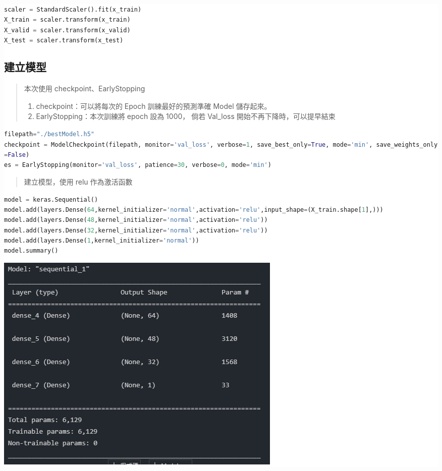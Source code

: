 ```python
scaler = StandardScaler().fit(x_train)
X_train = scaler.transform(x_train)
X_valid = scaler.transform(x_valid)
X_test = scaler.transform(x_test)
```

## 建立模型

> 本次使用 checkpoint、EarlyStopping
>
> 1. checkpoint：可以將每次的 Epoch 訓練最好的預測準確 Model 儲存起來。
> 2. EarlyStopping：本次訓練將 epoch 設為 1000，
>    倘若 Val_loss 開始不再下降時，可以提早結束

```python
filepath="./bestModel.h5"
checkpoint = ModelCheckpoint(filepath, monitor='val_loss', verbose=1, save_best_only=True, mode='min', save_weights_only=False)
es = EarlyStopping(monitor='val_loss', patience=30, verbose=0, mode='min')
```

> 建立模型，使用 relu 作為激活函數

```python
model = keras.Sequential()
model.add(layers.Dense(64,kernel_initializer='normal',activation='relu',input_shape=(X_train.shape[1],)))
model.add(layers.Dense(48,kernel_initializer='normal',activation='relu'))
model.add(layers.Dense(32,kernel_initializer='normal',activation='relu'))
model.add(layers.Dense(1,kernel_initializer='normal'))
model.summary()
```

<img src="README_img\2021-11-28 214906.jpg">
